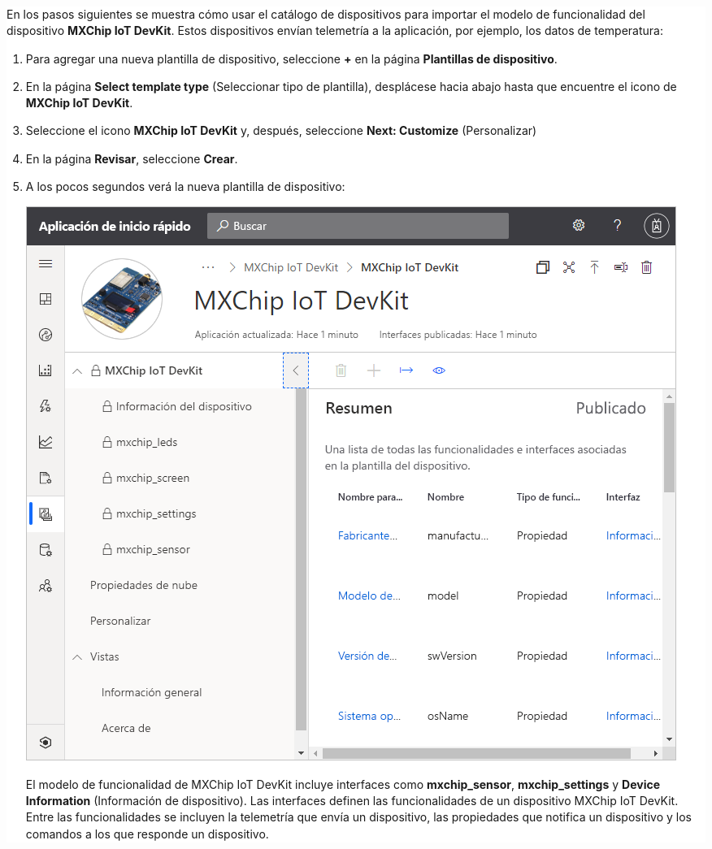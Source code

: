 En los pasos siguientes se muestra cómo usar el catálogo de dispositivos para importar el modelo de funcionalidad del dispositivo **MXChip IoT DevKit**. Estos dispositivos envían telemetría a la aplicación, por ejemplo, los datos de temperatura:

1. Para agregar una nueva plantilla de dispositivo, seleccione **+** en la página **Plantillas de dispositivo**.

1. En la página **Select template type** (Seleccionar tipo de plantilla), desplácese hacia abajo hasta que encuentre el icono de **MXChip IoT DevKit**.

1. Seleccione el icono **MXChip IoT DevKit** y, después, seleccione **Next: Customize** (Personalizar)

1. En la página **Revisar**, seleccione **Crear**.

1. A los pocos segundos verá la nueva plantilla de dispositivo:

    ![Plantilla de dispositivo de MXChip IoT DevKit](./media/quick-create-pnp-device/devkit-template.png)

    El modelo de funcionalidad de MXChip IoT DevKit incluye interfaces como **mxchip_sensor**, **mxchip_settings** y **Device Information** (Información de dispositivo). Las interfaces definen las funcionalidades de un dispositivo MXChip IoT DevKit. Entre las funcionalidades se incluyen la telemetría que envía un dispositivo, las propiedades que notifica un dispositivo y los comandos a los que responde un dispositivo.
